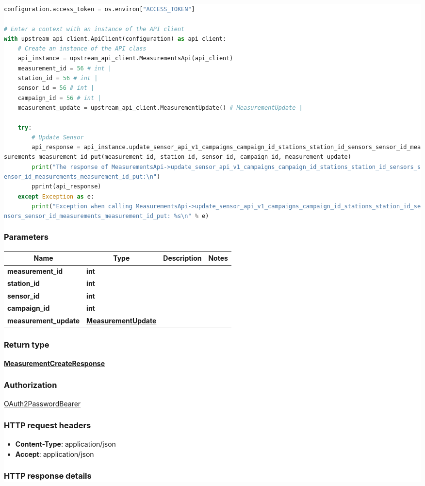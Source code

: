 ```python
configuration.access_token = os.environ["ACCESS_TOKEN"]

# Enter a context with an instance of the API client
with upstream_api_client.ApiClient(configuration) as api_client:
    # Create an instance of the API class
    api_instance = upstream_api_client.MeasurementsApi(api_client)
    measurement_id = 56 # int | 
    station_id = 56 # int | 
    sensor_id = 56 # int | 
    campaign_id = 56 # int | 
    measurement_update = upstream_api_client.MeasurementUpdate() # MeasurementUpdate | 

    try:
        # Update Sensor
        api_response = api_instance.update_sensor_api_v1_campaigns_campaign_id_stations_station_id_sensors_sensor_id_measurements_measurement_id_put(measurement_id, station_id, sensor_id, campaign_id, measurement_update)
        print("The response of MeasurementsApi->update_sensor_api_v1_campaigns_campaign_id_stations_station_id_sensors_sensor_id_measurements_measurement_id_put:\n")
        pprint(api_response)
    except Exception as e:
        print("Exception when calling MeasurementsApi->update_sensor_api_v1_campaigns_campaign_id_stations_station_id_sensors_sensor_id_measurements_measurement_id_put: %s\n" % e)
```



### Parameters


Name | Type | Description  | Notes
------------- | ------------- | ------------- | -------------
 **measurement_id** | **int**|  | 
 **station_id** | **int**|  | 
 **sensor_id** | **int**|  | 
 **campaign_id** | **int**|  | 
 **measurement_update** | [**MeasurementUpdate**](MeasurementUpdate.md)|  | 

### Return type

[**MeasurementCreateResponse**](MeasurementCreateResponse.md)

### Authorization

[OAuth2PasswordBearer](../README.md#OAuth2PasswordBearer)

### HTTP request headers

 - **Content-Type**: application/json
 - **Accept**: application/json

### HTTP response details
